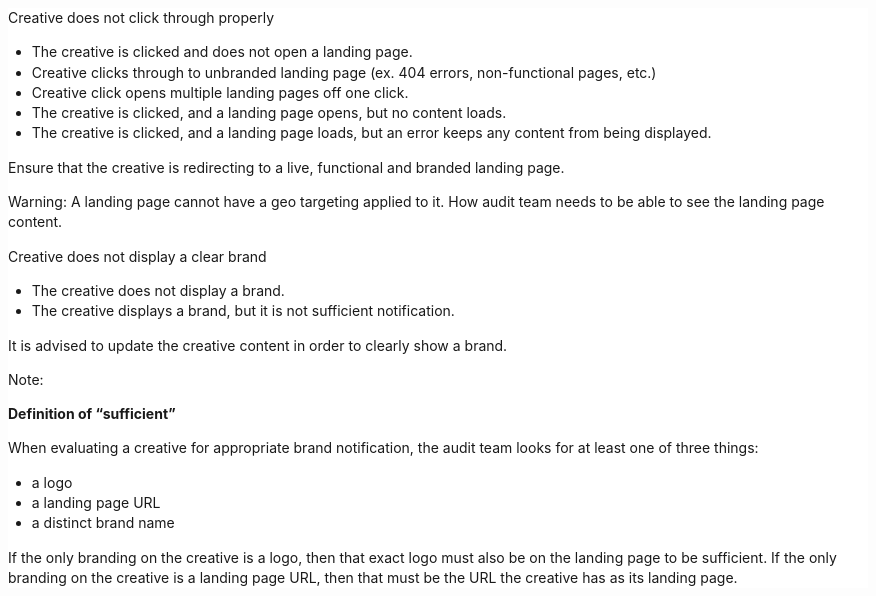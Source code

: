 </ul></td>
</tr>
<tr class="even row">
<td class="entry"
headers="ID-00000556__table-f132c6a9-6ebe-47c6-8875-08292a466ea0__entry__1">Creative
does not click through properly</td>
<td class="entry"
headers="ID-00000556__table-f132c6a9-6ebe-47c6-8875-08292a466ea0__entry__2"><ul>
<li>The creative is clicked and does not open a landing page.</li>
<li>Creative clicks through to unbranded landing page (ex. 404 errors,
non-functional pages, etc.)</li>
<li>Creative click opens multiple landing pages off one click.</li>
<li>The creative is clicked, and a landing page opens, but no content
loads.</li>
<li>The creative is clicked, and a landing page loads, but an error
keeps any content from being displayed.</li>
</ul></td>
<td class="entry"
headers="ID-00000556__table-f132c6a9-6ebe-47c6-8875-08292a466ea0__entry__3">Ensure
that the creative is redirecting to a live, functional and branded
landing page.

Warning: A landing page cannot have a
geo targeting applied to it. How audit team needs to be able to see the
landing page content.
</td>
</tr>
<tr class="odd row">
<td class="entry"
headers="ID-00000556__table-f132c6a9-6ebe-47c6-8875-08292a466ea0__entry__1">Creative
does not display a clear brand</td>
<td class="entry"
headers="ID-00000556__table-f132c6a9-6ebe-47c6-8875-08292a466ea0__entry__2"><ul>
<li>The creative does not display a brand.</li>
<li>The creative displays a brand, but it is not sufficient
notification.</li>
</ul></td>
<td class="entry"
headers="ID-00000556__table-f132c6a9-6ebe-47c6-8875-08292a466ea0__entry__3"><p>It
is advised to update the creative content in order to clearly show a
brand.</p>

Note:
<p><strong>Definition of “sufficient”</strong></p>
<div id="ID-00000556__p-b822a763-0629-4330-9e36-2454e1a2ccec" >
When evaluating a creative for appropriate brand notification, the audit
team looks for at least one of three things:
<ul>
<li>a logo</li>
<li>a landing page URL</li>
<li>a distinct brand name</li>
</ul>
If the only branding on the creative is a logo, then that exact logo
must also be on the landing page to be sufficient. If the only branding
on the creative is a landing page URL, then that must be the URL the
creative has as its landing page.
